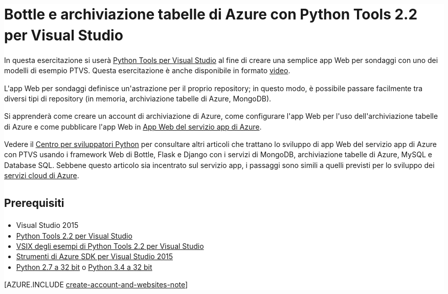 <properties 
	pageTitle="Bottle e archiviazione tabelle di Azure con Python Tools 2.2 per Visual Studio" 
	description="Informazioni su come usare Python Tools per Visual Studio per creare un'applicazione Bottle che archivia i dati nel servizio di archiviazione tabelle di Azure e distribuisce l'app Web in App Web del servizio app di Azure." 
	services="app-service\web" 
	documentationCenter="python" 
	authors="huguesv" 
	manager="wpickett" 
	editor=""/>

<tags 
	ms.service="app-service-web" 
	ms.workload="web" 
	ms.tgt_pltfrm="na" 
	ms.devlang="python" 
	ms.topic="article" 
	ms.date="07/07/2016"
	ms.author="huvalo"/>


# Bottle e archiviazione tabelle di Azure con Python Tools 2.2 per Visual Studio 

In questa esercitazione si userà [Python Tools per Visual Studio] al fine di creare una semplice app Web per sondaggi con uno dei modelli di esempio PTVS. Questa esercitazione è anche disponibile in formato [video](https://www.youtube.com/watch?v=GJXDGaEPy94).

L'app Web per sondaggi definisce un'astrazione per il proprio repository; in questo modo, è possibile passare facilmente tra diversi tipi di repository (in memoria, archiviazione tabelle di Azure, MongoDB).

Si apprenderà come creare un account di archiviazione di Azure, come configurare l'app Web per l'uso dell'archiviazione tabelle di Azure e come pubblicare l'app Web in [App Web del servizio app di Azure](http://go.microsoft.com/fwlink/?LinkId=529714).

Vedere il [Centro per sviluppatori Python] per consultare altri articoli che trattano lo sviluppo di app Web del servizio app di Azure con PTVS usando i framework Web di Bottle, Flask e Django con i servizi di MongoDB, archiviazione tabelle di Azure, MySQL e Database SQL. Sebbene questo articolo sia incentrato sul servizio app, i passaggi sono simili a quelli previsti per lo sviluppo dei [servizi cloud di Azure].

## Prerequisiti

 - Visual Studio 2015
 - [Python Tools 2.2 per Visual Studio]
 - [VSIX degli esempi di Python Tools 2.2 per Visual Studio]
 - [Strumenti di Azure SDK per Visual Studio 2015]
 - [Python 2.7 a 32 bit] o [Python 3.4 a 32 bit]

[AZURE.INCLUDE [create-account-and-websites-note](../../includes/create-account-and-websites-note.md)]


[Centro per sviluppatori Python]: /develop/python/
[servizi cloud di Azure]: ../cloud-services-python-ptvs.md
[documentazione]: ../storage-python-how-to-use-table-storage.md
[Come usare il servizio di archiviazione tabelle di Python]: ../storage-python-how-to-use-table-storage.md
[portale di Azure]: https://portal.azure.com
[Azure SDK per .NET]: http://azure.microsoft.com/downloads/
[Python Tools per Visual Studio]: http://aka.ms/ptvs
[Python Tools 2.2 per Visual Studio]: http://go.microsoft.com/fwlink/?LinkId=624025
[VSIX degli esempi di Python Tools 2.2 per Visual Studio]: http://go.microsoft.com/fwlink/?LinkId=624025
[Strumenti di Azure SDK per Visual Studio 2015]: http://go.microsoft.com/fwlink/?LinkId=518003
[Python 2.7 a 32 bit]: http://go.microsoft.com/fwlink/?LinkId=517190
[Python 3.4 a 32 bit]: http://go.microsoft.com/fwlink/?LinkId=517191
[Documentazione di Python Tools per Visual Studio]: http://aka.ms/ptvsdocs
[Documentazione di Bottle]: http://bottlepy.org/docs/dev/index.html
[Debug remoto in Microsoft Azure]: http://go.microsoft.com/fwlink/?LinkId=624026
[Progetti Web]: http://go.microsoft.com/fwlink/?LinkId=624027
[Progetti servizio cloud]: http://go.microsoft.com/fwlink/?LinkId=624028
[Archiviazione di Azure]: http://azure.microsoft.com/documentation/services/storage/
[Azure SDK per Python]: https://github.com/Azure/azure-sdk-for-python